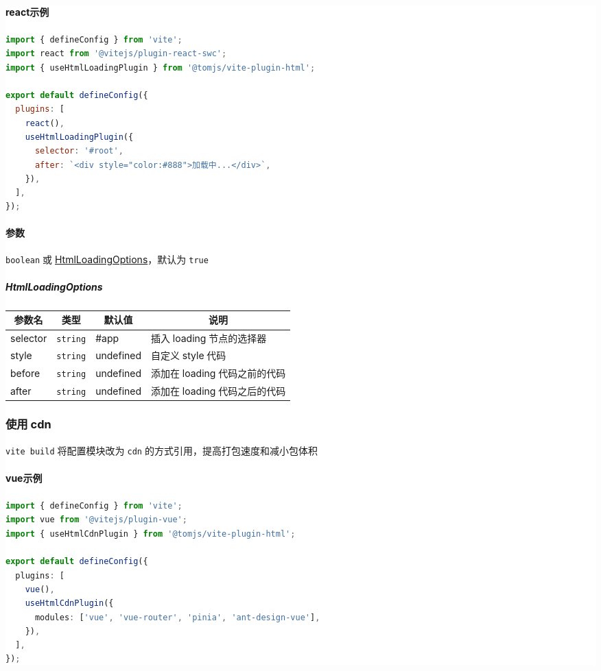 #### react示例

```js
import { defineConfig } from 'vite';
import react from '@vitejs/plugin-react-swc';
import { useHtmlLoadingPlugin } from '@tomjs/vite-plugin-html';

export default defineConfig({
  plugins: [
    react(),
    useHtmlLoadingPlugin({
      selector: '#root',
      after: `<div style="color:#888">加载中...</div>`,
    }),
  ],
});
```

#### 参数

`boolean` 或 [HtmlLoadingOptions](#HtmlLoadingOptions)，默认为 `true`

##### HtmlLoadingOptions

| 参数名   | 类型     | 默认值    | 说明                          |
| -------- | -------- | --------- | ----------------------------- |
| selector | `string` | #app      | 插入 loading 节点的选择器     |
| style    | `string` | undefined | 自定义 style 代码             |
| before   | `string` | undefined | 添加在 loading 代码之前的代码 |
| after    | `string` | undefined | 添加在 loading 代码之后的代码 |

### 使用 cdn

`vite build` 将配置模块改为 `cdn` 的方式引用，提高打包速度和减小包体积

#### vue示例

```ts
import { defineConfig } from 'vite';
import vue from '@vitejs/plugin-vue';
import { useHtmlCdnPlugin } from '@tomjs/vite-plugin-html';

export default defineConfig({
  plugins: [
    vue(),
    useHtmlCdnPlugin({
      modules: ['vue', 'vue-router', 'pinia', 'ant-design-vue'],
    }),
  ],
});
```
